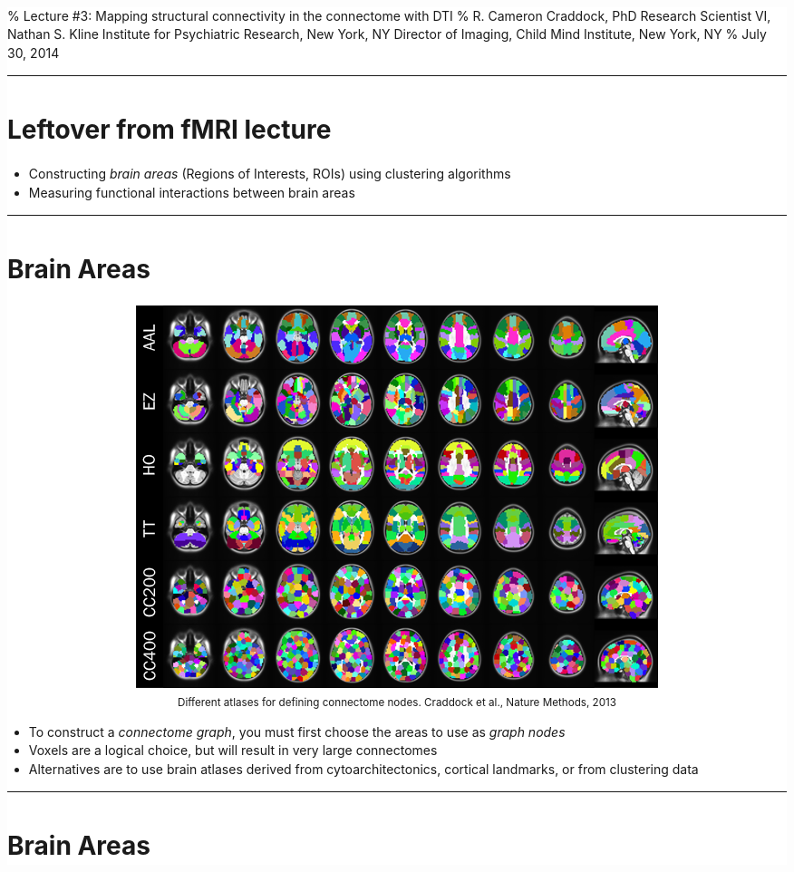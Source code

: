 % Lecture #3: Mapping structural connectivity in the connectome with DTI
% R. Cameron Craddock, PhD
  Research Scientist VI, Nathan S. Kline Institute for Psychiatric Research, New York, NY
  Director of Imaging, Child Mind Institute, New York, NY
% July 30, 2014

---

# Leftover from fMRI lecture

- Constructing *brain areas* (Regions of Interests, ROIs) using clustering algorithms
- Measuring functional interactions between brain areas

---

# Brain Areas

<center><figure><img src="imgs/All_masks.png"><figcaption><small>Different atlases for defining connectome nodes. Craddock et al., Nature Methods, 2013</small></figcaption></figure></center>

- To construct a *connectome graph*, you must first choose the areas to use as *graph nodes*
- Voxels are a logical choice, but will result in very large connectomes
- Alternatives are to use brain atlases derived from cytoarchitectonics, cortical landmarks, or from clustering data

---

# Brain Areas
